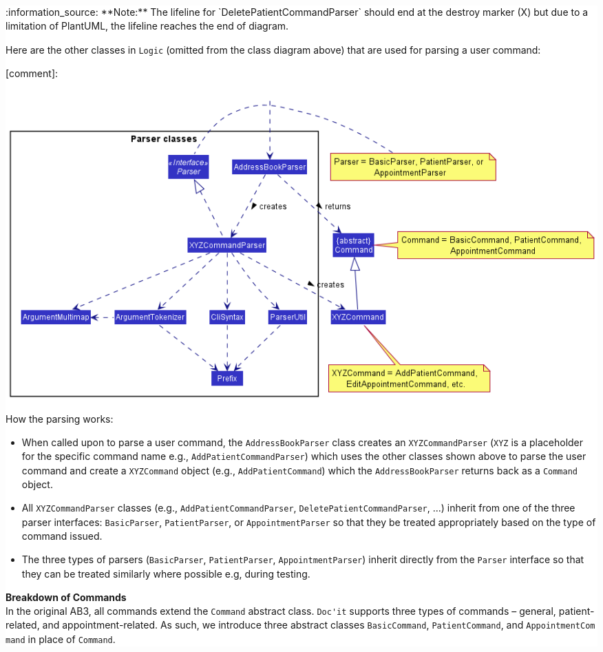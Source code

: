 <div markdown="span" class="alert alert-info">:information_source: **Note:** The lifeline for `DeletePatientCommandParser` should end at the destroy marker (X) but due to a limitation of PlantUML, the lifeline reaches the end of diagram.
</div>

Here are the other classes in `Logic` (omitted from the class diagram above) that are used for parsing a user command:

[comment]:
![Interactions between Command and Parser](diagrams/ParserClasses.png)

How the parsing works:

* When called upon to parse a user command, the `AddressBookParser` class creates an `XYZCommandParser` (`XYZ` is a placeholder for the specific command name e.g., `AddPatientCommandParser`) which uses the other classes shown above to parse the user command and create a `XYZCommand` object (e.g., `AddPatientCommand`) which the `AddressBookParser` returns back as a `Command` object.
* All `XYZCommandParser` classes (e.g., `AddPatientCommandParser`, `DeletePatientCommandParser`, ...) inherit from one of the three parser interfaces: `BasicParser`, `PatientParser`, or `AppointmentParser` so that they
  be treated appropriately based on the type of command issued.

* The three types of parsers (`BasicParser`, `PatientParser`, `AppointmentParser`) inherit directly from the `Parser` interface so that they can be treated similarly where possible e.g, during testing.

**Breakdown of Commands** <br>
In the original AB3, all commands extend the `Command` abstract class.
`Doc'it` supports three types of commands – general, patient-related, and appointment-related. As such, we introduce three abstract classes `BasicCommand`, `PatientCommand`, and `AppointmentCommand` in place of `Command`.

